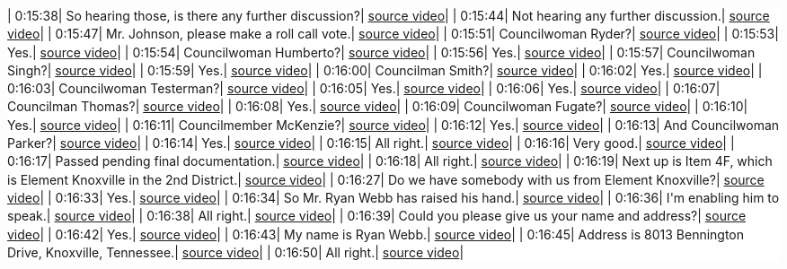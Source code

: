 | 0:15:38| So hearing those, is there any further discussion?| [source video](https://archive.org/details/beer-brd-r-293-201020?start=938)|
| 0:15:44| Not hearing any further discussion.| [source video](https://archive.org/details/beer-brd-r-293-201020?start=944)|
| 0:15:47| Mr. Johnson, please make a roll call vote.| [source video](https://archive.org/details/beer-brd-r-293-201020?start=947)|
| 0:15:51| Councilwoman Ryder?| [source video](https://archive.org/details/beer-brd-r-293-201020?start=951)|
| 0:15:53| Yes.| [source video](https://archive.org/details/beer-brd-r-293-201020?start=953)|
| 0:15:54| Councilwoman Humberto?| [source video](https://archive.org/details/beer-brd-r-293-201020?start=954)|
| 0:15:56| Yes.| [source video](https://archive.org/details/beer-brd-r-293-201020?start=956)|
| 0:15:57| Councilwoman Singh?| [source video](https://archive.org/details/beer-brd-r-293-201020?start=957)|
| 0:15:59| Yes.| [source video](https://archive.org/details/beer-brd-r-293-201020?start=959)|
| 0:16:00| Councilman Smith?| [source video](https://archive.org/details/beer-brd-r-293-201020?start=960)|
| 0:16:02| Yes.| [source video](https://archive.org/details/beer-brd-r-293-201020?start=962)|
| 0:16:03| Councilwoman Testerman?| [source video](https://archive.org/details/beer-brd-r-293-201020?start=963)|
| 0:16:05| Yes.| [source video](https://archive.org/details/beer-brd-r-293-201020?start=965)|
| 0:16:06| Yes.| [source video](https://archive.org/details/beer-brd-r-293-201020?start=966)|
| 0:16:07| Councilman Thomas?| [source video](https://archive.org/details/beer-brd-r-293-201020?start=967)|
| 0:16:08| Yes.| [source video](https://archive.org/details/beer-brd-r-293-201020?start=968)|
| 0:16:09| Councilwoman Fugate?| [source video](https://archive.org/details/beer-brd-r-293-201020?start=969)|
| 0:16:10| Yes.| [source video](https://archive.org/details/beer-brd-r-293-201020?start=970)|
| 0:16:11| Councilmember McKenzie?| [source video](https://archive.org/details/beer-brd-r-293-201020?start=971)|
| 0:16:12| Yes.| [source video](https://archive.org/details/beer-brd-r-293-201020?start=972)|
| 0:16:13| And Councilwoman Parker?| [source video](https://archive.org/details/beer-brd-r-293-201020?start=973)|
| 0:16:14| Yes.| [source video](https://archive.org/details/beer-brd-r-293-201020?start=974)|
| 0:16:15| All right.| [source video](https://archive.org/details/beer-brd-r-293-201020?start=975)|
| 0:16:16| Very good.| [source video](https://archive.org/details/beer-brd-r-293-201020?start=976)|
| 0:16:17| Passed pending final documentation.| [source video](https://archive.org/details/beer-brd-r-293-201020?start=977)|
| 0:16:18| All right.| [source video](https://archive.org/details/beer-brd-r-293-201020?start=978)|
| 0:16:19| Next up is Item 4F, which is Element Knoxville in the 2nd District.| [source video](https://archive.org/details/beer-brd-r-293-201020?start=979)|
| 0:16:27| Do we have somebody with us from Element Knoxville?| [source video](https://archive.org/details/beer-brd-r-293-201020?start=987)|
| 0:16:33| Yes.| [source video](https://archive.org/details/beer-brd-r-293-201020?start=993)|
| 0:16:34| So Mr. Ryan Webb has raised his hand.| [source video](https://archive.org/details/beer-brd-r-293-201020?start=994)|
| 0:16:36| I'm enabling him to speak.| [source video](https://archive.org/details/beer-brd-r-293-201020?start=996)|
| 0:16:38| All right.| [source video](https://archive.org/details/beer-brd-r-293-201020?start=998)|
| 0:16:39| Could you please give us your name and address?| [source video](https://archive.org/details/beer-brd-r-293-201020?start=999)|
| 0:16:42| Yes.| [source video](https://archive.org/details/beer-brd-r-293-201020?start=1002)|
| 0:16:43| My name is Ryan Webb.| [source video](https://archive.org/details/beer-brd-r-293-201020?start=1003)|
| 0:16:45| Address is 8013 Bennington Drive, Knoxville, Tennessee.| [source video](https://archive.org/details/beer-brd-r-293-201020?start=1005)|
| 0:16:50| All right.| [source video](https://archive.org/details/beer-brd-r-293-201020?start=1010)|